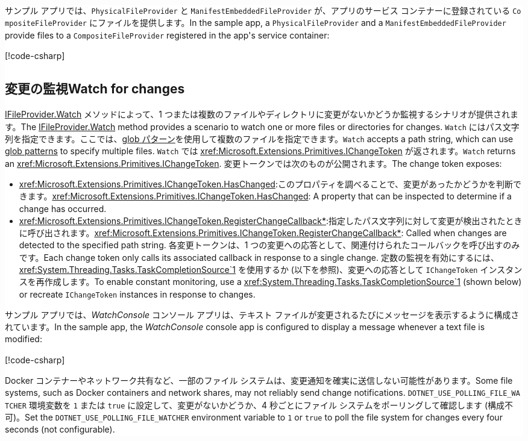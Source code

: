 <span data-ttu-id="79539-445">サンプル アプリでは、`PhysicalFileProvider` と `ManifestEmbeddedFileProvider` が、アプリのサービス コンテナーに登録されている `CompositeFileProvider` にファイルを提供します。</span><span class="sxs-lookup"><span data-stu-id="79539-445">In the sample app, a `PhysicalFileProvider` and a `ManifestEmbeddedFileProvider` provide files to a `CompositeFileProvider` registered in the app's service container:</span></span>

[!code-csharp[](file-providers/samples/2.x/FileProviderSample/Startup.cs?name=snippet1)]

## <a name="watch-for-changes"></a><span data-ttu-id="79539-446">変更の監視</span><span class="sxs-lookup"><span data-stu-id="79539-446">Watch for changes</span></span>

<span data-ttu-id="79539-447">[IFileProvider.Watch](xref:Microsoft.Extensions.FileProviders.IFileProvider.Watch*) メソッドによって、1 つまたは複数のファイルやディレクトリに変更がないかどうか監視するシナリオが提供されます。</span><span class="sxs-lookup"><span data-stu-id="79539-447">The [IFileProvider.Watch](xref:Microsoft.Extensions.FileProviders.IFileProvider.Watch*) method provides a scenario to watch one or more files or directories for changes.</span></span> <span data-ttu-id="79539-448">`Watch` にはパス文字列を指定できます。ここでは、[glob パターン](#glob-patterns)を使用して複数のファイルを指定できます。</span><span class="sxs-lookup"><span data-stu-id="79539-448">`Watch` accepts a path string, which can use [glob patterns](#glob-patterns) to specify multiple files.</span></span> <span data-ttu-id="79539-449">`Watch` では <xref:Microsoft.Extensions.Primitives.IChangeToken> が返されます。</span><span class="sxs-lookup"><span data-stu-id="79539-449">`Watch` returns an <xref:Microsoft.Extensions.Primitives.IChangeToken>.</span></span> <span data-ttu-id="79539-450">変更トークンでは次のものが公開されます。</span><span class="sxs-lookup"><span data-stu-id="79539-450">The change token exposes:</span></span>

* <span data-ttu-id="79539-451"><xref:Microsoft.Extensions.Primitives.IChangeToken.HasChanged>:このプロパティを調べることで、変更があったかどうかを判断できます。</span><span class="sxs-lookup"><span data-stu-id="79539-451"><xref:Microsoft.Extensions.Primitives.IChangeToken.HasChanged>: A property that can be inspected to determine if a change has occurred.</span></span>
* <span data-ttu-id="79539-452"><xref:Microsoft.Extensions.Primitives.IChangeToken.RegisterChangeCallback*>:指定したパス文字列に対して変更が検出されたときに呼び出されます。</span><span class="sxs-lookup"><span data-stu-id="79539-452"><xref:Microsoft.Extensions.Primitives.IChangeToken.RegisterChangeCallback*>: Called when changes are detected to the specified path string.</span></span> <span data-ttu-id="79539-453">各変更トークンは、1 つの変更への応答として、関連付けられたコールバックを呼び出すのみです。</span><span class="sxs-lookup"><span data-stu-id="79539-453">Each change token only calls its associated callback in response to a single change.</span></span> <span data-ttu-id="79539-454">定数の監視を有効にするには、<xref:System.Threading.Tasks.TaskCompletionSource`1> を使用するか (以下を参照)、変更への応答として `IChangeToken` インスタンスを再作成します。</span><span class="sxs-lookup"><span data-stu-id="79539-454">To enable constant monitoring, use a <xref:System.Threading.Tasks.TaskCompletionSource`1> (shown below) or recreate `IChangeToken` instances in response to changes.</span></span>

<span data-ttu-id="79539-455">サンプル アプリでは、*WatchConsole* コンソール アプリは、テキスト ファイルが変更されるたびにメッセージを表示するように構成されています。</span><span class="sxs-lookup"><span data-stu-id="79539-455">In the sample app, the *WatchConsole* console app is configured to display a message whenever a text file is modified:</span></span>

[!code-csharp[](file-providers/samples/2.x/WatchConsole/Program.cs?name=snippet1&highlight=1-2,16,19-20)]

<span data-ttu-id="79539-456">Docker コンテナーやネットワーク共有など、一部のファイル システムは、変更通知を確実に送信しない可能性があります。</span><span class="sxs-lookup"><span data-stu-id="79539-456">Some file systems, such as Docker containers and network shares, may not reliably send change notifications.</span></span> <span data-ttu-id="79539-457">`DOTNET_USE_POLLING_FILE_WATCHER` 環境変数を `1` または `true` に設定して、変更がないかどうか、4 秒ごとにファイル システムをポーリングして確認します (構成不可)。</span><span class="sxs-lookup"><span data-stu-id="79539-457">Set the `DOTNET_USE_POLLING_FILE_WATCHER` environment variable to `1` or `true` to poll the file system for changes every four seconds (not configurable).</span></span>
